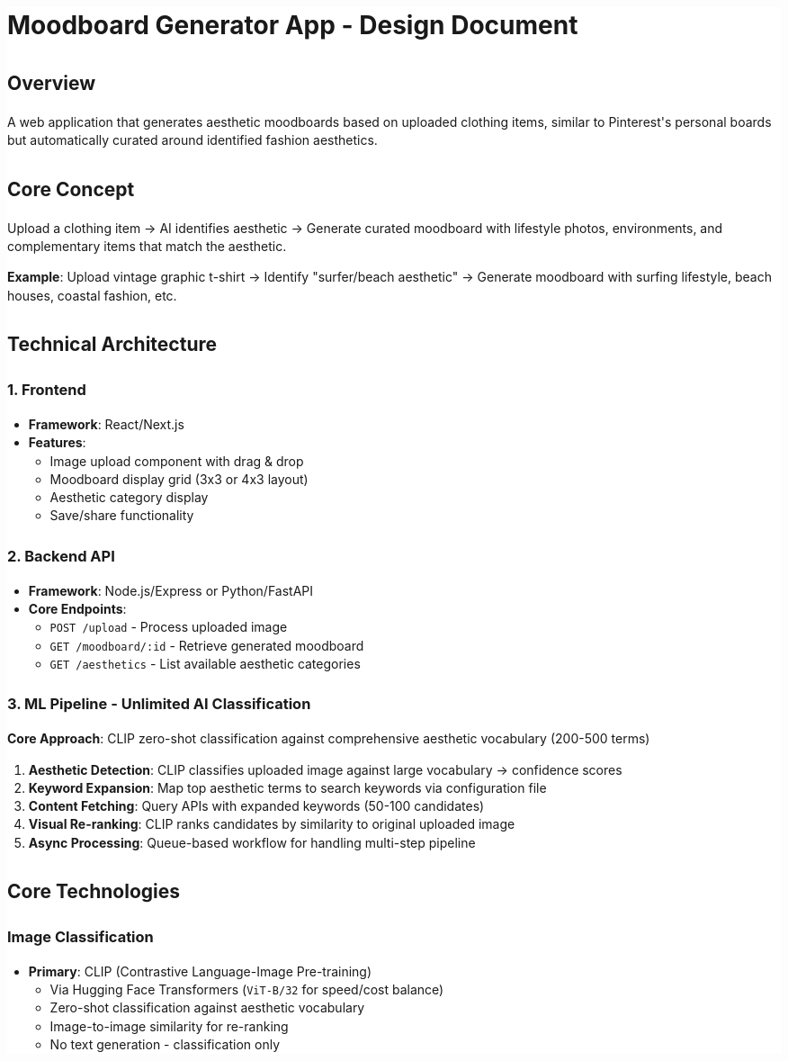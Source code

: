 # Moodboard Generator App - Design Document

## Overview

A web application that generates aesthetic moodboards based on uploaded clothing items, similar to Pinterest's personal boards but automatically curated around identified fashion aesthetics.

## Core Concept

Upload a clothing item → AI identifies aesthetic → Generate curated moodboard with lifestyle photos, environments, and complementary items that match the aesthetic.

**Example**: Upload vintage graphic t-shirt → Identify "surfer/beach aesthetic" → Generate moodboard with surfing lifestyle, beach houses, coastal fashion, etc.

## Technical Architecture

### 1. Frontend
- **Framework**: React/Next.js
- **Features**:
  - Image upload component with drag & drop
  - Moodboard display grid (3x3 or 4x3 layout)
  - Aesthetic category display
  - Save/share functionality

### 2. Backend API
- **Framework**: Node.js/Express or Python/FastAPI
- **Core Endpoints**:
  - `POST /upload` - Process uploaded image
  - `GET /moodboard/:id` - Retrieve generated moodboard
  - `GET /aesthetics` - List available aesthetic categories

### 3. ML Pipeline - Unlimited AI Classification

**Core Approach**: CLIP zero-shot classification against comprehensive aesthetic vocabulary (200-500 terms)

1. **Aesthetic Detection**: CLIP classifies uploaded image against large vocabulary → confidence scores
2. **Keyword Expansion**: Map top aesthetic terms to search keywords via configuration file
3. **Content Fetching**: Query APIs with expanded keywords (50-100 candidates)
4. **Visual Re-ranking**: CLIP ranks candidates by similarity to original uploaded image
5. **Async Processing**: Queue-based workflow for handling multi-step pipeline

## Core Technologies

### Image Classification
- **Primary**: CLIP (Contrastive Language-Image Pre-training)
  - Via Hugging Face Transformers (`ViT-B/32` for speed/cost balance)
  - Zero-shot classification against aesthetic vocabulary
  - Image-to-image similarity for re-ranking
  - No text generation - classification only

